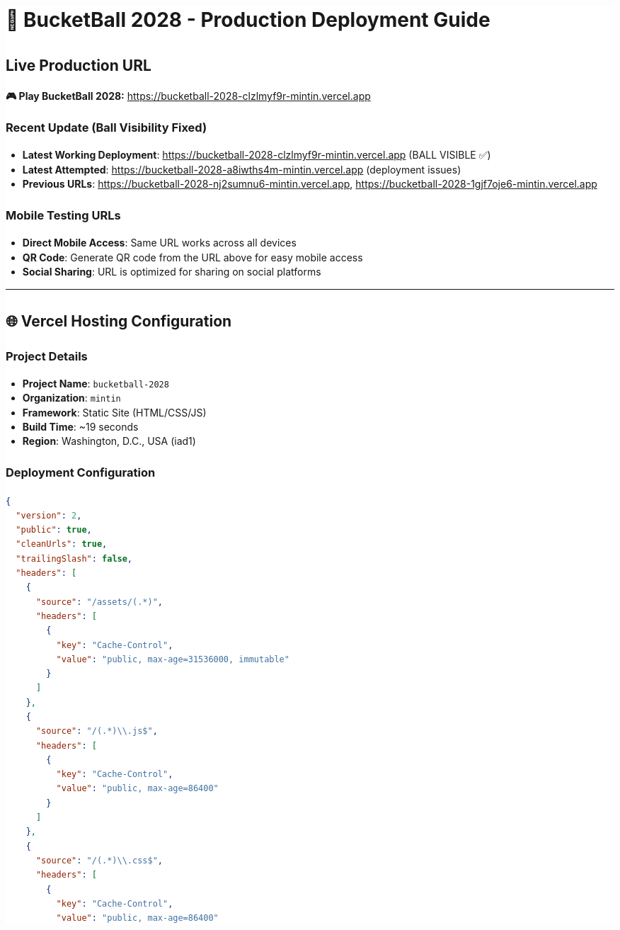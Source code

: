 # 🚀 BucketBall 2028 - Production Deployment Guide

## Live Production URL  
**🎮 Play BucketBall 2028:** https://bucketball-2028-clzlmyf9r-mintin.vercel.app

### Recent Update (Ball Visibility Fixed)
- **Latest Working Deployment**: https://bucketball-2028-clzlmyf9r-mintin.vercel.app (BALL VISIBLE ✅)  
- **Latest Attempted**: https://bucketball-2028-a8iwths4m-mintin.vercel.app (deployment issues)
- **Previous URLs**: https://bucketball-2028-nj2sumnu6-mintin.vercel.app, https://bucketball-2028-1gjf7oje6-mintin.vercel.app

### Mobile Testing URLs
- **Direct Mobile Access**: Same URL works across all devices
- **QR Code**: Generate QR code from the URL above for easy mobile access
- **Social Sharing**: URL is optimized for sharing on social platforms

---

## 🌐 Vercel Hosting Configuration

### Project Details
- **Project Name**: `bucketball-2028`
- **Organization**: `mintin`
- **Framework**: Static Site (HTML/CSS/JS)
- **Build Time**: ~19 seconds
- **Region**: Washington, D.C., USA (iad1)

### Deployment Configuration
```json
{
  "version": 2,
  "public": true,
  "cleanUrls": true,
  "trailingSlash": false,
  "headers": [
    {
      "source": "/assets/(.*)",
      "headers": [
        {
          "key": "Cache-Control",
          "value": "public, max-age=31536000, immutable"
        }
      ]
    },
    {
      "source": "/(.*)\\.js$",
      "headers": [
        {
          "key": "Cache-Control",
          "value": "public, max-age=86400"
        }
      ]
    },
    {
      "source": "/(.*)\\.css$",
      "headers": [
        {
          "key": "Cache-Control", 
          "value": "public, max-age=86400"
```
